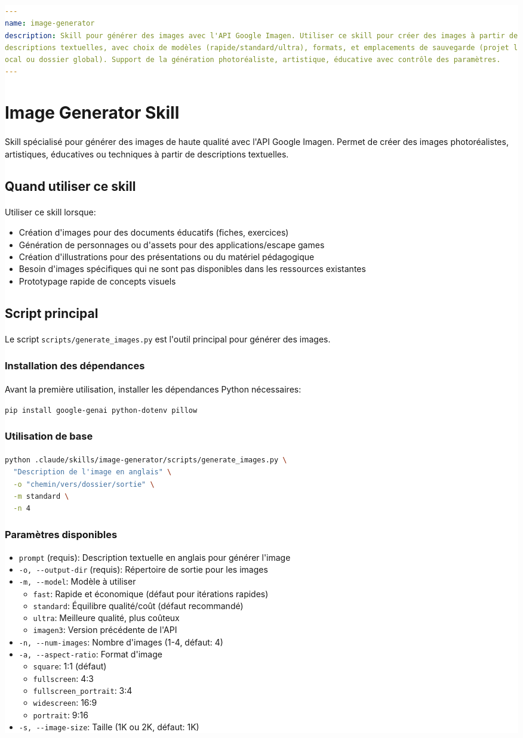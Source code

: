 ```yaml
---
name: image-generator
description: Skill pour générer des images avec l'API Google Imagen. Utiliser ce skill pour créer des images à partir de descriptions textuelles, avec choix de modèles (rapide/standard/ultra), formats, et emplacements de sauvegarde (projet local ou dossier global). Support de la génération photoréaliste, artistique, éducative avec contrôle des paramètres.
---
```


# Image Generator Skill

Skill spécialisé pour générer des images de haute qualité avec l'API Google Imagen. Permet de créer des images photoréalistes, artistiques, éducatives ou techniques à partir de descriptions textuelles.

## Quand utiliser ce skill

Utiliser ce skill lorsque:
- Création d'images pour des documents éducatifs (fiches, exercices)
- Génération de personnages ou d'assets pour des applications/escape games
- Création d'illustrations pour des présentations ou du matériel pédagogique
- Besoin d'images spécifiques qui ne sont pas disponibles dans les ressources existantes
- Prototypage rapide de concepts visuels

## Script principal

Le script `scripts/generate_images.py` est l'outil principal pour générer des images.

### Installation des dépendances

Avant la première utilisation, installer les dépendances Python nécessaires:

```bash
pip install google-genai python-dotenv pillow
```

### Utilisation de base

```bash
python .claude/skills/image-generator/scripts/generate_images.py \
  "Description de l'image en anglais" \
  -o "chemin/vers/dossier/sortie" \
  -m standard \
  -n 4
```

### Paramètres disponibles

- `prompt` (requis): Description textuelle en anglais pour générer l'image
- `-o, --output-dir` (requis): Répertoire de sortie pour les images
- `-m, --model`: Modèle à utiliser
  - `fast`: Rapide et économique (défaut pour itérations rapides)
  - `standard`: Équilibre qualité/coût (défaut recommandé)
  - `ultra`: Meilleure qualité, plus coûteux
  - `imagen3`: Version précédente de l'API
- `-n, --num-images`: Nombre d'images (1-4, défaut: 4)
- `-a, --aspect-ratio`: Format d'image
  - `square`: 1:1 (défaut)
  - `fullscreen`: 4:3
  - `fullscreen_portrait`: 3:4
  - `widescreen`: 16:9
  - `portrait`: 9:16
- `-s, --image-size`: Taille (1K ou 2K, défaut: 1K)